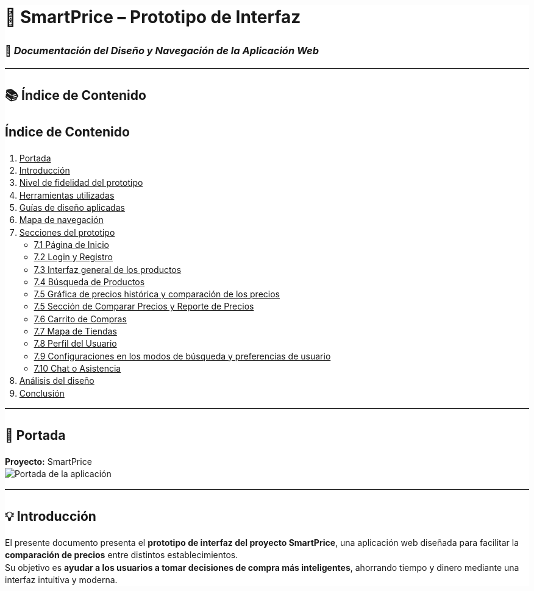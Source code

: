 
# 💸 **SmartPrice – Prototipo de Interfaz**
### 🧾 *Documentación del Diseño y Navegación de la Aplicación Web*

---

## 📚 **Índice de Contenido**
## Índice de Contenido
1. [Portada](#portada)
2. [Introducción](#introducción)
3. [Nivel de fidelidad del prototipo](#nivel-de-fidelidad-del-prototipo)
4. [Herramientas utilizadas](#herramientas-utilizadas)
5. [Guías de diseño aplicadas](#guías-de-diseño-aplicadas)
6. [Mapa de navegación](#mapa-de-navegación)
7. [Secciones del prototipo](#secciones-del-prototipo)
   - [7.1 Página de Inicio](#71-página-de-inicio)
   - [7.2 Login y Registro](#72-sección-de-login-y-registro)
   - [7.3 Interfaz general de los productos](#73-interfaz-general-de-los-productos)
   - [7.4 Búsqueda de Productos](#74-sección-de-búsqueda-de-productos)
   - [7.5 Gráfica de precios histórica y comparación de los precios](#75-gráfica-de-precios-historica-y-comparación-de-los-precios)
   - [7.5 Sección de Comparar Precios y Reporte de Precios](#75-sección-de-comparar-precios-y-reporte-de-precios)
   - [7.6 Carrito de Compras](#76-sección-del-carrito-de-compras)
   - [7.7 Mapa de Tiendas](#77-sección-del-mapa-de-tiendas)
   - [7.8 Perfil del Usuario](#78-sección-del-perfil-del-usuario)
   - [7.9 Configuraciones en los modos de búsqueda y preferencias de usuario](#79-configuraciones-en-los-modos-de-búsqueda-y-preferencias-de-usuario)
   - [7.10 Chat o Asistencia](#710-sección-de-chat-o-asistencia)
8. [Análisis del diseño](#análisis-del-diseño)
9. [Conclusión](#conclusión)


---

## 🪪 **Portada**
**Proyecto:** SmartPrice  
![Portada de la aplicación](https://i.ibb.co/dhyJMxg/Whats-App-Image-2025-10-20-at-15-47-21-1-1.jpg)

---

## 💡 **Introducción**
El presente documento presenta el **prototipo de interfaz del proyecto SmartPrice**, una aplicación web diseñada para facilitar la **comparación de precios** entre distintos establecimientos.  
Su objetivo es **ayudar a los usuarios a tomar decisiones de compra más inteligentes**, ahorrando tiempo y dinero mediante una interfaz intuitiva y moderna.  

